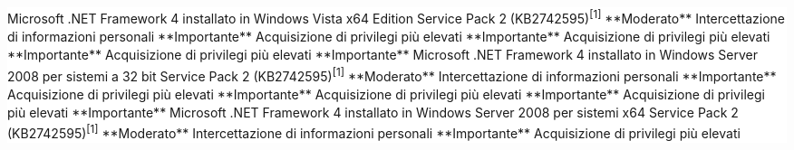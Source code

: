</tr>
<tr>
<td style="border:1px solid black;">
Microsoft .NET Framework 4 installato in Windows Vista x64 Edition Service Pack 2  
(KB2742595)<sup>[1]</sup>
</td>
<td style="border:1px solid black;">
**Moderato**  
Intercettazione di informazioni personali
</td>
<td style="border:1px solid black;">
**Importante**  
Acquisizione di privilegi più elevati
</td>
<td style="border:1px solid black;">
**Importante**  
Acquisizione di privilegi più elevati
</td>
<td style="border:1px solid black;">
**Importante**  
Acquisizione di privilegi più elevati
</td>
<td style="border:1px solid black;">
**Importante**
</td>
</tr>
<tr class="alternateRow">
<td style="border:1px solid black;">
Microsoft .NET Framework 4 installato in Windows Server 2008 per sistemi a 32 bit Service Pack 2  
(KB2742595)<sup>[1]</sup>
</td>
<td style="border:1px solid black;">
**Moderato**  
Intercettazione di informazioni personali
</td>
<td style="border:1px solid black;">
**Importante**  
Acquisizione di privilegi più elevati
</td>
<td style="border:1px solid black;">
**Importante**  
Acquisizione di privilegi più elevati
</td>
<td style="border:1px solid black;">
**Importante**  
Acquisizione di privilegi più elevati
</td>
<td style="border:1px solid black;">
**Importante**
</td>
</tr>
<tr>
<td style="border:1px solid black;">
Microsoft .NET Framework 4 installato in Windows Server 2008 per sistemi x64 Service Pack 2  
(KB2742595)<sup>[1]</sup>
</td>
<td style="border:1px solid black;">
**Moderato**  
Intercettazione di informazioni personali
</td>
<td style="border:1px solid black;">
**Importante**  
Acquisizione di privilegi più elevati
</td>